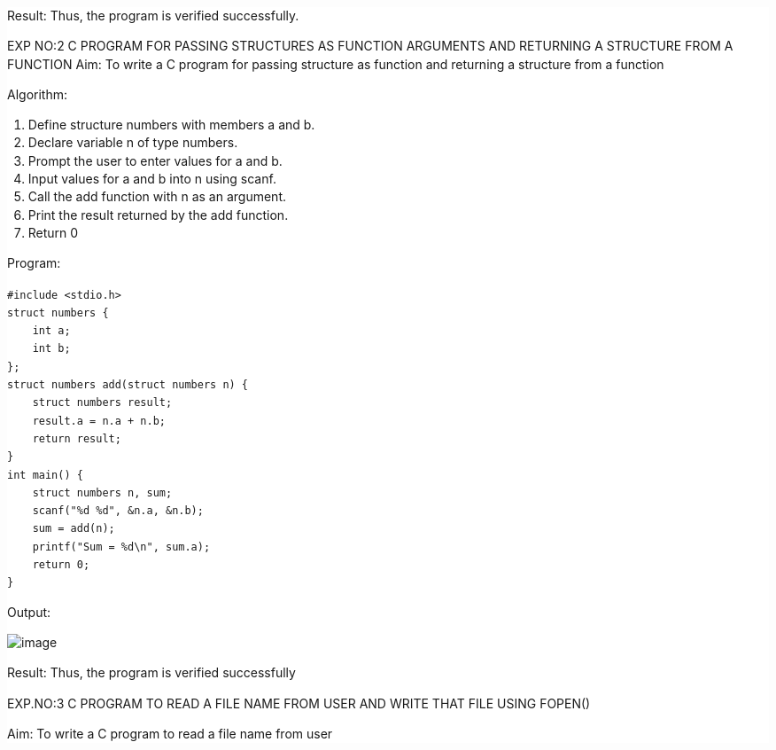 
Result:
Thus, the program is verified successfully. 



EXP NO:2 C PROGRAM FOR PASSING STRUCTURES AS FUNCTION ARGUMENTS AND RETURNING A STRUCTURE FROM A FUNCTION
Aim:
To write a C program for passing structure as function and returning a structure from a function

Algorithm:
1.	Define structure numbers with members a and b.
2.	Declare variable n of type numbers.
3.	Prompt the user to enter values for a and b.
4.	Input values for a and b into n using scanf.
5.	Call the add function with n as an argument.
6.	Print the result returned by the add function.
7.	Return 0
 
Program:

    #include <stdio.h>
    struct numbers {
        int a;
        int b;
    };
    struct numbers add(struct numbers n) {
        struct numbers result;
        result.a = n.a + n.b;
        return result;
    }
    int main() {
        struct numbers n, sum;
        scanf("%d %d", &n.a, &n.b);
        sum = add(n);
        printf("Sum = %d\n", sum.a);
        return 0;
    }





Output:


<img width="514" height="367" alt="image" src="https://github.com/user-attachments/assets/24b93eeb-ef23-4421-83a7-d1310f353d9b" />





Result:
Thus, the program is verified successfully


 
EXP.NO:3 C PROGRAM TO READ A FILE NAME FROM USER AND WRITE THAT FILE USING FOPEN()

Aim:
To write a C program to read a file name from user
